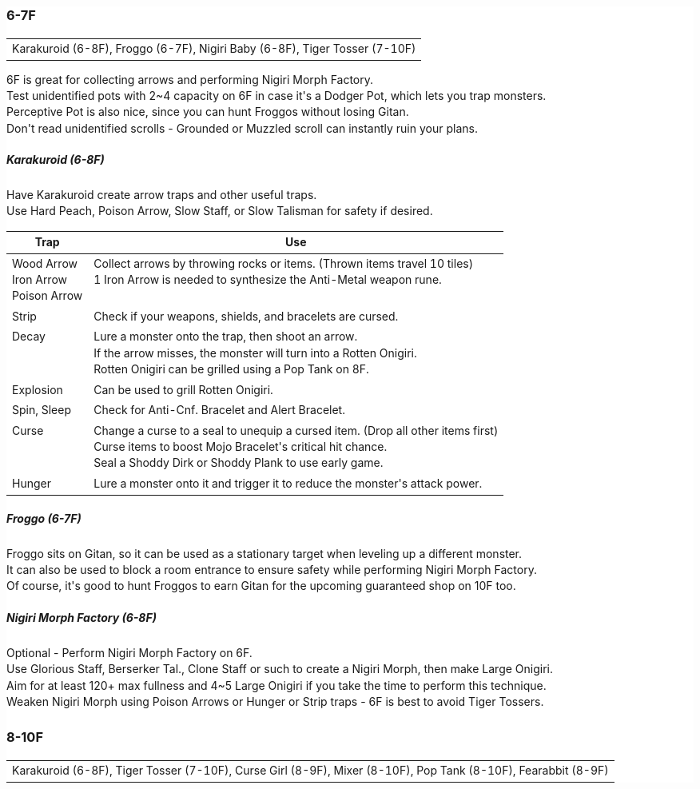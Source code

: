 ### 6-7F

<table class="dungeonTable">
  <tr>
    <td><span class="usefulDay">Karakuroid</span> (6-8F), <span class="farmingDay">Froggo</span> (6-7F), Nigiri Baby (6-8F), Tiger Tosser (7-10F)</td>
  </tr>
</table>

6F is great for collecting arrows and performing Nigiri Morph Factory.<br/>
Test unidentified pots with 2\~4 capacity on 6F in case it's a Dodger Pot, which lets you trap monsters.<br/>Perceptive Pot is also nice, since you can hunt Froggos without losing Gitan.<br/>Don't read unidentified scrolls - Grounded or Muzzled scroll can instantly ruin your plans.

##### Karakuroid (6-8F)

Have Karakuroid create arrow traps and other useful traps.<br/>Use Hard Peach, Poison Arrow, Slow Staff, or Slow Talisman for safety if desired.

|Trap|Use|
|-|-|
|Wood Arrow<br/>Iron Arrow<br/>Poison Arrow|Collect arrows by throwing rocks or items. (Thrown items travel 10 tiles)<br/>1 Iron Arrow is needed to synthesize the <span class="greenText">Anti-Metal</span> weapon rune.|
|Strip|Check if your weapons, shields, and bracelets are cursed.|
|Decay|Lure a monster onto the trap, then shoot an arrow.<br/>If the arrow misses, the monster will turn into a Rotten Onigiri.<br/>Rotten Onigiri can be grilled using a Pop Tank on 8F.|
|Explosion|Can be used to grill Rotten Onigiri.|
|Spin, Sleep|Check for Anti-Cnf. Bracelet and Alert Bracelet.|
|Curse|Change a curse to a seal to unequip a cursed item. (Drop all other items first)<br/>Curse items to boost Mojo Bracelet's critical hit chance.<br/>Seal a Shoddy Dirk or Shoddy Plank to use early game.|
|Hunger|Lure a monster onto it and trigger it to reduce the monster's attack power.|

##### Froggo (6-7F)

Froggo sits on Gitan, so it can be used as a stationary target when leveling up a different monster.<br/>It can also be used to block a room entrance to ensure safety while performing Nigiri Morph Factory.<br/>Of course, it's good to hunt Froggos to earn Gitan for the upcoming guaranteed shop on 10F too.

##### Nigiri Morph Factory (6-8F)

<p><span class="highlightGreen">Optional</span> - Perform Nigiri Morph Factory on 6F.<br/>Use Glorious Staff, Berserker Tal., Clone Staff or such to create a Nigiri Morph, then make Large Onigiri.<br/>Aim for at least 120+ max fullness and 4~5 Large Onigiri if you take the time to perform this technique.<br/>Weaken Nigiri Morph using Poison Arrows or Hunger or Strip traps - 6F is best to avoid Tiger Tossers.</p>

### 8-10F

<table class="dungeonTable">
  <tr>
    <td><span class="usefulDay">Karakuroid</span> (6-8F), Tiger Tosser (7-10F), <span class="itemDay">Curse Girl</span> (8-9F), <span class="usefulDay">Mixer</span> (8-10F), Pop Tank (8-10F), Fearabbit (8-9F)</td>
  </tr>
</table>
